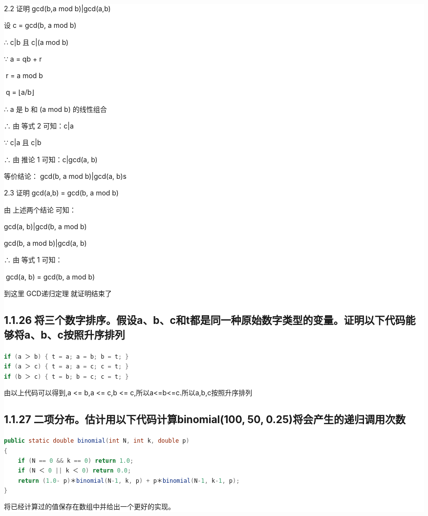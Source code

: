 2.2 证明 gcd(b,a mod b)|gcd(a,b)

设 c = gcd(b, a mod b)

∴ c|b 且 c|(a mod b)

∵ a = qb + r

​ r = a mod b

​ q = ⌊a/b⌋

∴ a 是 b 和 (a mod b) 的线性组合

∴ 由 等式 2 可知：c|a

∵ c|a 且 c|b

∴ 由 推论 1 可知：c|gcd(a, b)

等价结论： gcd(b, a mod b)|gcd(a, b)s

2.3 证明 gcd(a,b) = gcd(b, a mod b)

由 上述两个结论 可知：

gcd(a, b)|gcd(b, a mod b)

gcd(b, a mod b)|gcd(a, b)

∴ 由 等式 1 可知：

​ gcd(a, b) = gcd(b, a mod b)

到这里 GCD递归定理 就证明结束了

## 1.1.26 将三个数字排序。假设a、b、c和t都是同一种原始数字类型的变量。证明以下代码能够将a、b、c按照升序排列

```c
if (a ＞ b) { t = a; a = b; b = t; }
if (a ＞ c) { t = a; a = c; c = t; }
if (b ＞ c) { t = b; b = c; c = t; }
```

由以上代码可以得到,a <= b,a <= c,b <= c,所以a<=b<=c.所以a,b,c按照升序排列

## 1.1.27 二项分布。估计用以下代码计算binomial(100, 50, 0.25)将会产生的递归调用次数

```java
public static double binomial(int N, int k, double p)
{
    if (N == 0 && k == 0) return 1.0;
    if (N ＜ 0 || k ＜ 0) return 0.0;
    return (1.0- p)＊binomial(N-1, k, p) + p＊binomial(N-1, k-1, p);
}
```

将已经计算过的值保存在数组中并给出一个更好的实现。
